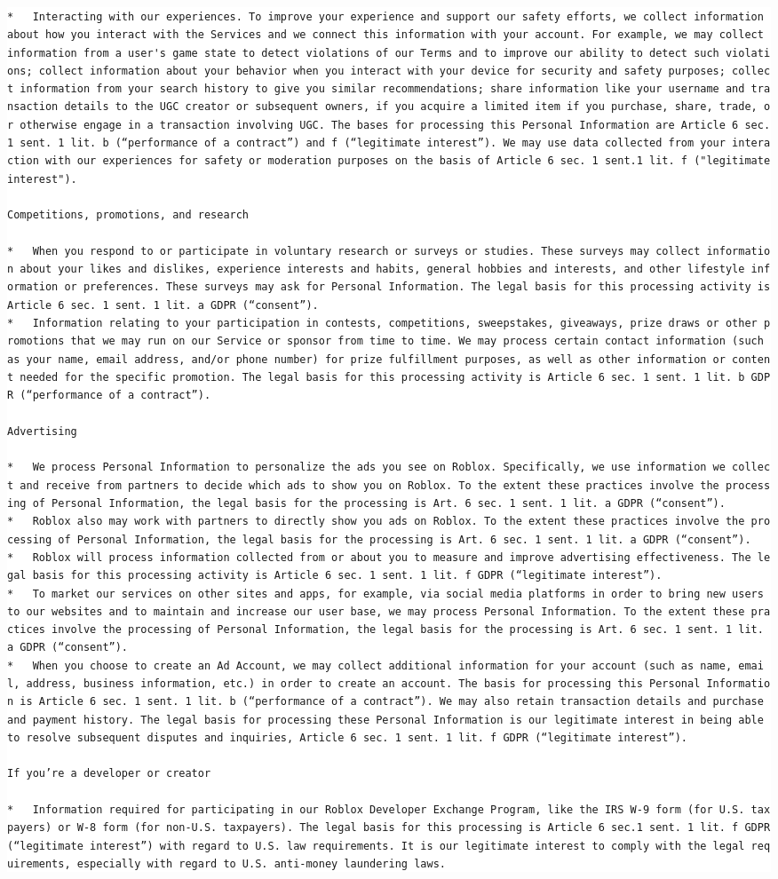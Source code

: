     *   Interacting with our experiences. To improve your experience and support our safety efforts, we collect information about how you interact with the Services and we connect this information with your account. For example, we may collect information from a user's game state to detect violations of our Terms and to improve our ability to detect such violations; collect information about your behavior when you interact with your device for security and safety purposes; collect information from your search history to give you similar recommendations; share information like your username and transaction details to the UGC creator or subsequent owners, if you acquire a limited item if you purchase, share, trade, or otherwise engage in a transaction involving UGC. The bases for processing this Personal Information are Article 6 sec. 1 sent. 1 lit. b (“performance of a contract”) and f (“legitimate interest”). We may use data collected from your interaction with our experiences for safety or moderation purposes on the basis of Article 6 sec. 1 sent.1 lit. f ("legitimate interest").
    
    Competitions, promotions, and research
    
    *   When you respond to or participate in voluntary research or surveys or studies. These surveys may collect information about your likes and dislikes, experience interests and habits, general hobbies and interests, and other lifestyle information or preferences. These surveys may ask for Personal Information. The legal basis for this processing activity is Article 6 sec. 1 sent. 1 lit. a GDPR (“consent”).
    *   Information relating to your participation in contests, competitions, sweepstakes, giveaways, prize draws or other promotions that we may run on our Service or sponsor from time to time. We may process certain contact information (such as your name, email address, and/or phone number) for prize fulfillment purposes, as well as other information or content needed for the specific promotion. The legal basis for this processing activity is Article 6 sec. 1 sent. 1 lit. b GDPR (“performance of a contract”).
    
    Advertising
    
    *   We process Personal Information to personalize the ads you see on Roblox. Specifically, we use information we collect and receive from partners to decide which ads to show you on Roblox. To the extent these practices involve the processing of Personal Information, the legal basis for the processing is Art. 6 sec. 1 sent. 1 lit. a GDPR (“consent”).
    *   Roblox also may work with partners to directly show you ads on Roblox. To the extent these practices involve the processing of Personal Information, the legal basis for the processing is Art. 6 sec. 1 sent. 1 lit. a GDPR (“consent”).
    *   Roblox will process information collected from or about you to measure and improve advertising effectiveness. The legal basis for this processing activity is Article 6 sec. 1 sent. 1 lit. f GDPR (“legitimate interest”).
    *   To market our services on other sites and apps, for example, via social media platforms in order to bring new users to our websites and to maintain and increase our user base, we may process Personal Information. To the extent these practices involve the processing of Personal Information, the legal basis for the processing is Art. 6 sec. 1 sent. 1 lit. a GDPR (“consent”).
    *   When you choose to create an Ad Account, we may collect additional information for your account (such as name, email, address, business information, etc.) in order to create an account. The basis for processing this Personal Information is Article 6 sec. 1 sent. 1 lit. b (“performance of a contract”). We may also retain transaction details and purchase and payment history. The legal basis for processing these Personal Information is our legitimate interest in being able to resolve subsequent disputes and inquiries, Article 6 sec. 1 sent. 1 lit. f GDPR (“legitimate interest”).
    
    If you’re a developer or creator
    
    *   Information required for participating in our Roblox Developer Exchange Program, like the IRS W-9 form (for U.S. taxpayers) or W-8 form (for non-U.S. taxpayers). The legal basis for this processing is Article 6 sec.1 sent. 1 lit. f GDPR (“legitimate interest”) with regard to U.S. law requirements. It is our legitimate interest to comply with the legal requirements, especially with regard to U.S. anti-money laundering laws.
    